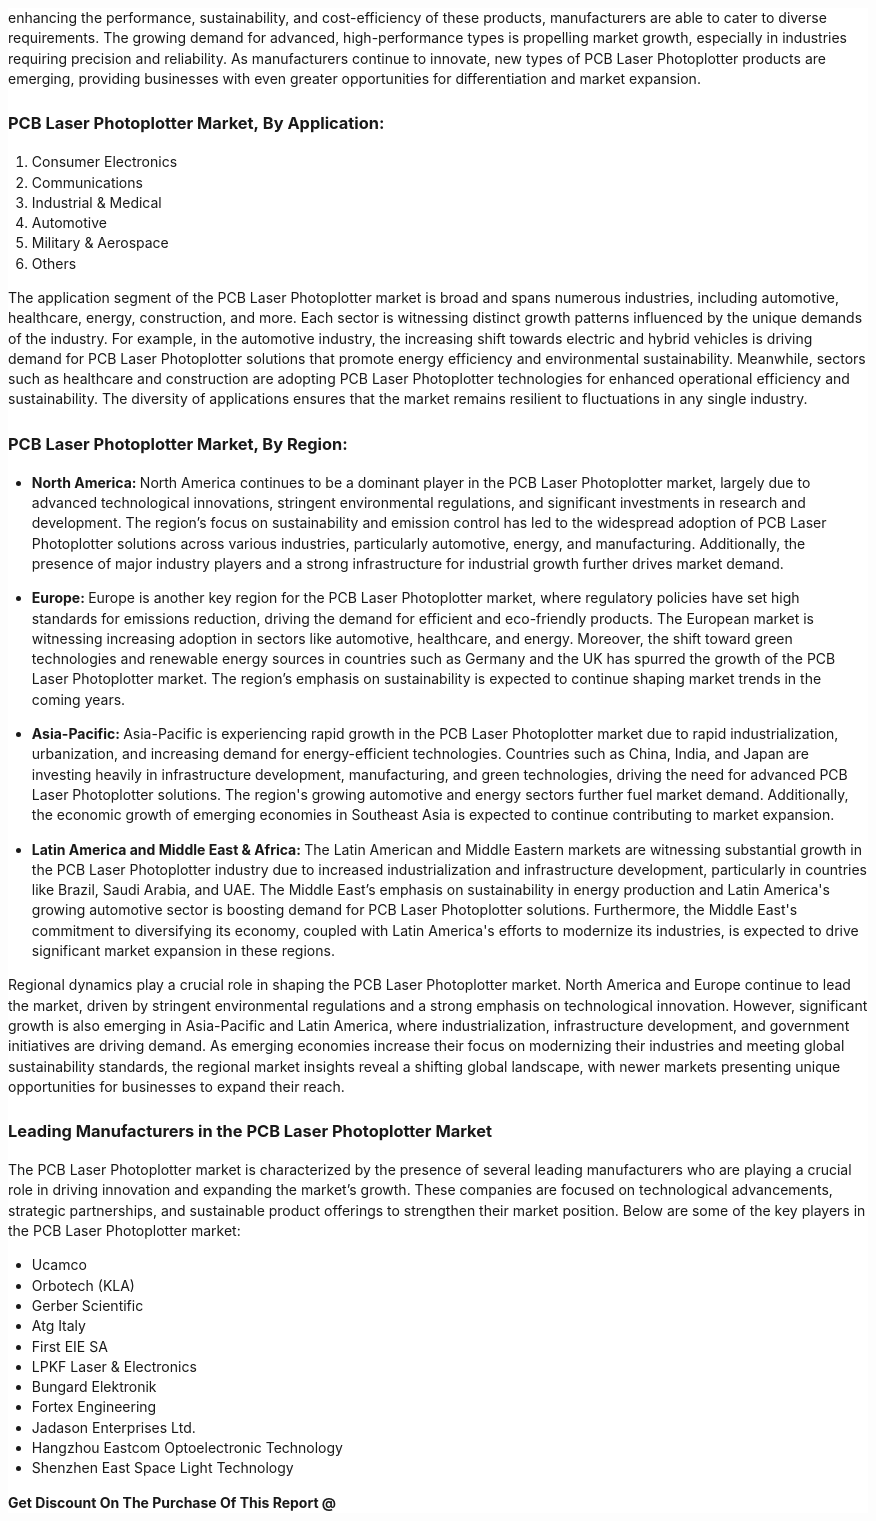 enhancing the performance, sustainability, and cost-efficiency of these products, manufacturers are able to cater to diverse requirements. The growing demand for advanced, high-performance types is propelling market growth, especially in industries requiring precision and reliability. As manufacturers continue to innovate, new types of PCB Laser Photoplotter products are emerging, providing businesses with even greater opportunities for differentiation and market expansion.</p><h3>PCB Laser Photoplotter Market,&nbsp;By Application:</h3><ol><li>Consumer Electronics<li> Communications<li> Industrial & Medical<li> Automotive<li> Military & Aerospace<li> Others</li></ol><p>The application segment of the PCB Laser Photoplotter market is broad and spans numerous industries, including automotive, healthcare, energy, construction, and more. Each sector is witnessing distinct growth patterns influenced by the unique demands of the industry. For example, in the automotive industry, the increasing shift towards electric and hybrid vehicles is driving demand for PCB Laser Photoplotter solutions that promote energy efficiency and environmental sustainability. Meanwhile, sectors such as healthcare and construction are adopting PCB Laser Photoplotter technologies for enhanced operational efficiency and sustainability. The diversity of applications ensures that the market remains resilient to fluctuations in any single industry.</p><h3>PCB Laser Photoplotter Market, By Region:</h3><ul><li><p><strong>North America:&nbsp;</strong>North America continues to be a dominant player in the PCB Laser Photoplotter market, largely due to advanced technological innovations, stringent environmental regulations, and significant investments in research and development. The region&rsquo;s focus on sustainability and emission control has led to the widespread adoption of PCB Laser Photoplotter solutions across various industries, particularly automotive, energy, and manufacturing. Additionally, the presence of major industry players and a strong infrastructure for industrial growth further drives market demand.</p></li><li><p><strong><strong>Europe:&nbsp;</strong></strong>Europe is another key region for the PCB Laser Photoplotter market, where regulatory policies have set high standards for emissions reduction, driving the demand for efficient and eco-friendly products. The European market is witnessing increasing adoption in sectors like automotive, healthcare, and energy. Moreover, the shift toward green technologies and renewable energy sources in countries such as Germany and the UK has spurred the growth of the PCB Laser Photoplotter market. The region&rsquo;s emphasis on sustainability is expected to continue shaping market trends in the coming years.</p></li><li><p><strong><strong>Asia-Pacific:&nbsp;</strong></strong>Asia-Pacific is experiencing rapid growth in the PCB Laser Photoplotter market due to rapid industrialization, urbanization, and increasing demand for energy-efficient technologies. Countries such as China, India, and Japan are investing heavily in infrastructure development, manufacturing, and green technologies, driving the need for advanced PCB Laser Photoplotter solutions. The region's growing automotive and energy sectors further fuel market demand. Additionally, the economic growth of emerging economies in Southeast Asia is expected to continue contributing to market expansion.</p></li><li><p><strong><strong>Latin America and Middle East &amp; Africa:&nbsp;</strong></strong>The Latin American and Middle Eastern markets are witnessing substantial growth in the PCB Laser Photoplotter industry due to increased industrialization and infrastructure development, particularly in countries like Brazil, Saudi Arabia, and UAE. The Middle East&rsquo;s emphasis on sustainability in energy production and Latin America's growing automotive sector is boosting demand for PCB Laser Photoplotter solutions. Furthermore, the Middle East's commitment to diversifying its economy, coupled with Latin America's efforts to modernize its industries, is expected to drive significant market expansion in these regions.</p></li></ul><p>Regional dynamics play a crucial role in shaping the PCB Laser Photoplotter market. North America and Europe continue to lead the market, driven by stringent environmental regulations and a strong emphasis on technological innovation. However, significant growth is also emerging in Asia-Pacific and Latin America, where industrialization, infrastructure development, and government initiatives are driving demand. As emerging economies increase their focus on modernizing their industries and meeting global sustainability standards, the regional market insights reveal a shifting global landscape, with newer markets presenting unique opportunities for businesses to expand their reach.</p><h3><strong>Leading Manufacturers in the PCB Laser Photoplotter Market</strong></h3><p>The PCB Laser Photoplotter market is characterized by the presence of several leading manufacturers who are playing a crucial role in driving innovation and expanding the market&rsquo;s growth. These companies are focused on technological advancements, strategic partnerships, and sustainable product offerings to strengthen their market position. Below are some of the key players in the PCB Laser Photoplotter market:</p></div><div class="article-main__content" data-test-id="publishing-text-block"><ul><li><span class="">Ucamco<li>Orbotech (KLA)<li>Gerber Scientific<li>Atg Italy<li>First EIE SA<li>LPKF Laser & Electronics<li>Bungard Elektronik<li>Fortex Engineering<li>Jadason Enterprises Ltd.<li>Hangzhou Eastcom Optoelectronic Technology<li>Shenzhen East Space Light Technology</span></li></ul></div><div class="article-main__content" data-test-id="publishing-text-block"><p><span class="font-[700]"><strong>Get Discount On The Purchase Of This Report @</strong>
